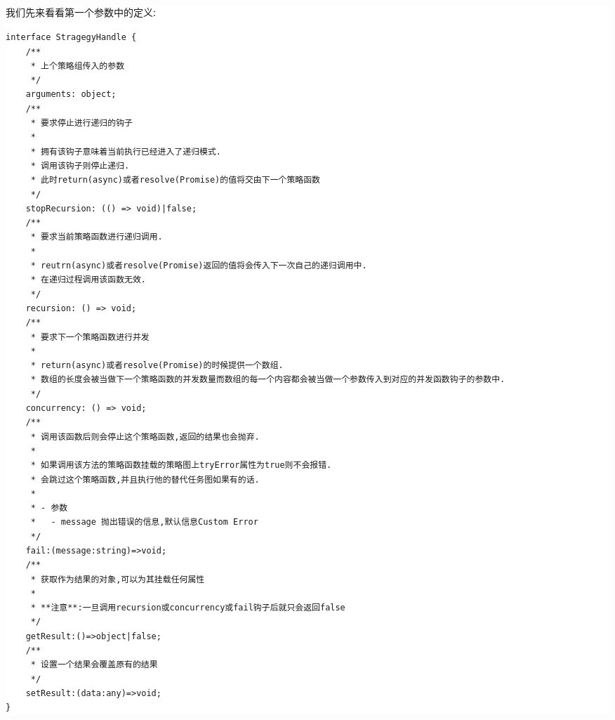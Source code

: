 我们先来看看第一个参数中的定义:
```
interface StragegyHandle {
    /**
     * 上个策略组传入的参数
     */
    arguments: object;
    /**
     * 要求停止进行递归的钩子
     * 
     * 拥有该钩子意味着当前执行已经进入了递归模式.
     * 调用该钩子则停止递归.
     * 此时return(async)或者resolve(Promise)的值将交由下一个策略函数
     */
    stopRecursion: (() => void)|false;
    /**
     * 要求当前策略函数进行递归调用.
     * 
     * reutrn(async)或者resolve(Promise)返回的值将会传入下一次自己的递归调用中.
     * 在递归过程调用该函数无效.
     */
    recursion: () => void;
    /**
     * 要求下一个策略函数进行并发
     * 
     * return(async)或者resolve(Promise)的时候提供一个数组.
     * 数组的长度会被当做下一个策略函数的并发数量而数组的每一个内容都会被当做一个参数传入到对应的并发函数钩子的参数中.
     */
    concurrency: () => void;
    /**
     * 调用该函数后则会停止这个策略函数,返回的结果也会抛弃.
     * 
     * 如果调用该方法的策略函数挂载的策略图上tryError属性为true则不会报错.
     * 会跳过这个策略函数,并且执行他的替代任务图如果有的话.
     * 
     * - 参数
     *   - message 抛出错误的信息,默认信息Custom Error
     */
    fail:(message:string)=>void;
    /**
     * 获取作为结果的对象,可以为其挂载任何属性
     * 
     * **注意**:一旦调用recursion或concurrency或fail钩子后就只会返回false
     */
    getResult:()=>object|false;
    /**
     * 设置一个结果会覆盖原有的结果
     */
    setResult:(data:any)=>void;
}
```
